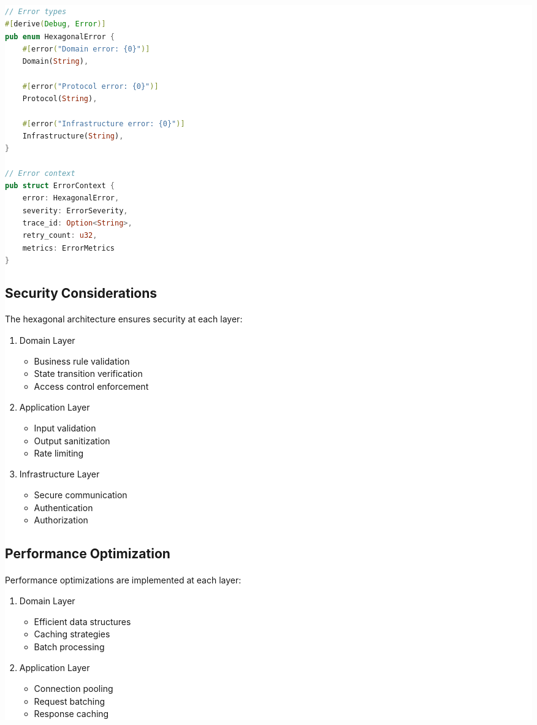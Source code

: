 ```rust
// Error types
#[derive(Debug, Error)]
pub enum HexagonalError {
    #[error("Domain error: {0}")]
    Domain(String),
    
    #[error("Protocol error: {0}")]
    Protocol(String),
    
    #[error("Infrastructure error: {0}")]
    Infrastructure(String),
}

// Error context
pub struct ErrorContext {
    error: HexagonalError,
    severity: ErrorSeverity,
    trace_id: Option<String>,
    retry_count: u32,
    metrics: ErrorMetrics
}
```

## Security Considerations

The hexagonal architecture ensures security at each layer:

1. Domain Layer
   - Business rule validation
   - State transition verification
   - Access control enforcement

2. Application Layer
   - Input validation
   - Output sanitization
   - Rate limiting

3. Infrastructure Layer
   - Secure communication
   - Authentication
   - Authorization

## Performance Optimization

Performance optimizations are implemented at each layer:

1. Domain Layer
   - Efficient data structures
   - Caching strategies
   - Batch processing

2. Application Layer
   - Connection pooling
   - Request batching
   - Response caching
